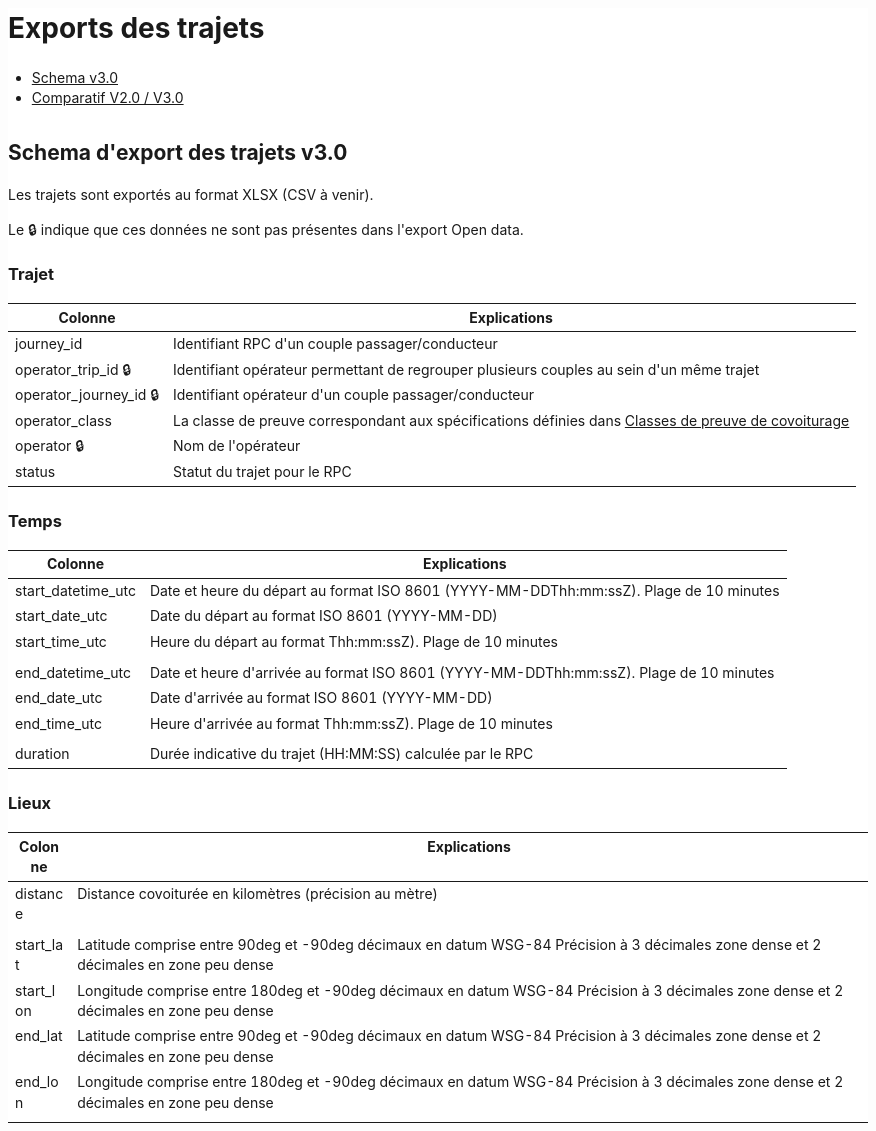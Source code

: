# Exports des trajets

- [Schema v3.0](#schema-d-export-des-trajets-v3-0)
- [Comparatif V2.0 / V3.0](#comparatif-v2-0-v3-0)

## Schema d'export des trajets v3.0

Les trajets sont exportés au format XLSX (CSV à venir).

Le 🔒 indique que ces données ne sont pas présentes dans l'export Open data.

### Trajet

| Colonne                     | Explications                                                                                                                                                                                                                  |
| --------------------------- | ----------------------------------------------------------------------------------------------------------------------------------------------------------------------------------------------------------------------------- |
| journey_id                  | Identifiant RPC d'un couple passager/conducteur                                                                                                                                                                               |
| operator_trip_id&nbsp;🔒    | Identifiant opérateur permettant de regrouper plusieurs couples au sein d'un même trajet                                                                                                                                      |
| operator_journey_id&nbsp;🔒 | Identifiant opérateur d'un couple passager/conducteur                                                                                                                                                                         |
| operator_class              | La classe de preuve correspondant aux spécifications définies dans [Classes de preuve de covoiturage](https://doc.covoiturage.beta.gouv.fr/le-registre-de-preuve-de-covoiturage/classes-de-preuve-and-identite/classes-a-b-c) |
| operator&nbsp;🔒            | Nom de l'opérateur                                                                                                                                                                                                            |
| status                      | Statut du trajet pour le RPC                                                                                                                                                                                                  |

### Temps

| Colonne            | Explications                                                                           |
| ------------------ | -------------------------------------------------------------------------------------- |
| start_datetime_utc | Date et heure du départ au format ISO 8601 (YYYY-MM-DDThh:mm:ssZ). Plage de 10 minutes |
| start_date_utc     | Date du départ au format ISO 8601 (YYYY-MM-DD)                                         |
| start_time_utc     | Heure du départ au format Thh:mm:ssZ). Plage de 10 minutes                             |
|                    |                                                                                        |
| end_datetime_utc   | Date et heure d'arrivée au format ISO 8601 (YYYY-MM-DDThh:mm:ssZ). Plage de 10 minutes |
| end_date_utc       | Date d'arrivée au format ISO 8601 (YYYY-MM-DD)                                         |
| end_time_utc       | Heure d'arrivée au format Thh:mm:ssZ). Plage de 10 minutes                             |
|                    |                                                                                        |
| duration           | Durée indicative du trajet (HH:MM:SS) calculée par le RPC                              |

### Lieux

| Colonne           | Explications                                                                                                                           |
| ----------------- | -------------------------------------------------------------------------------------------------------------------------------------- |
| distance          | Distance covoiturée en kilomètres (précision au mètre)                                                                                 |
|                   |                                                                                                                                        |
| start_lat         | Latitude comprise entre 90deg et -90deg décimaux en datum WSG-84 Précision à 3 décimales zone dense et 2 décimales en zone peu dense   |
| start_lon         | Longitude comprise entre 180deg et -90deg décimaux en datum WSG-84 Précision à 3 décimales zone dense et 2 décimales en zone peu dense |
| end_lat           | Latitude comprise entre 90deg et -90deg décimaux en datum WSG-84 Précision à 3 décimales zone dense et 2 décimales en zone peu dense   |
| end_lon           | Longitude comprise entre 180deg et -90deg décimaux en datum WSG-84 Précision à 3 décimales zone dense et 2 décimales en zone peu dense |
|                   |                                                                                                                                        |